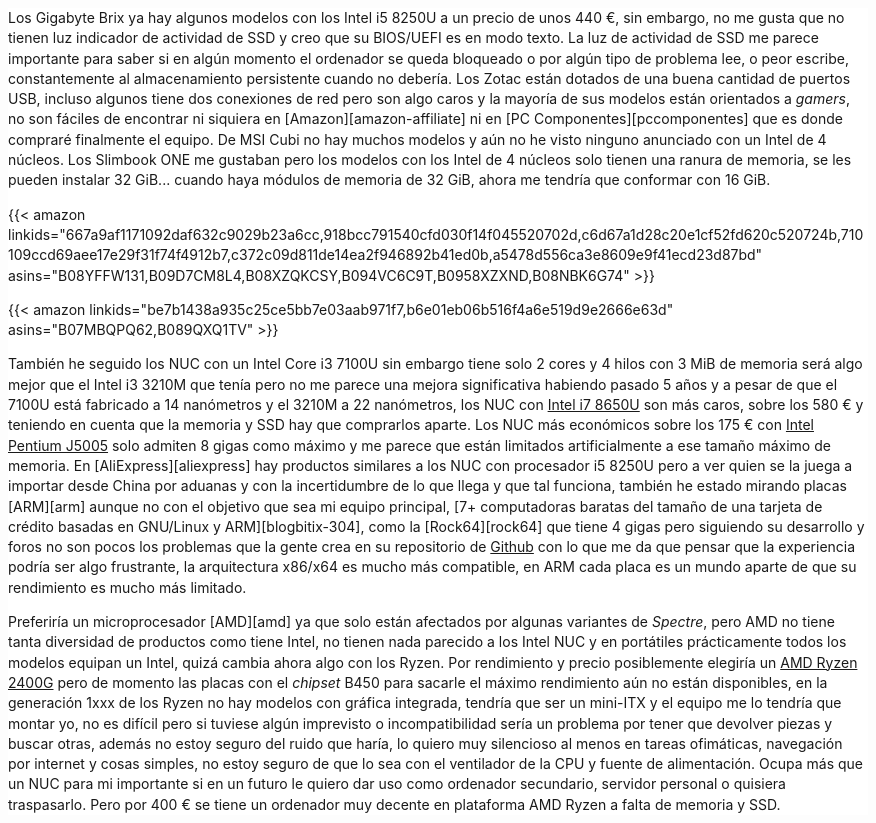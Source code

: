 Los Gigabyte Brix ya hay algunos modelos con los Intel i5 8250U a un precio de unos 440 €, sin embargo, no me gusta que no tienen luz indicador de actividad de SSD y creo que su BIOS/UEFI es en modo texto. La luz de actividad de SSD me parece importante para saber si en algún momento el ordenador se queda bloqueado o por algún tipo de problema lee, o peor escribe, constantemente al almacenamiento persistente cuando no debería. Los Zotac están dotados de una buena cantidad de puertos USB, incluso algunos tiene dos conexiones de red pero son algo caros y la mayoría de sus modelos están orientados a _gamers_, no son fáciles de encontrar ni siquiera en [Amazon][amazon-affiliate] ni en [PC Componentes][pccomponentes] que es donde compraré finalmente el equipo. De MSI Cubi no hay muchos modelos y aún no he visto ninguno anunciado con un Intel de 4 núcleos. Los Slimbook ONE me gustaban pero los modelos con los Intel de 4 núcleos solo tienen una ranura de memoria, se les pueden instalar 32 GiB... cuando haya módulos de memoria de 32 GiB, ahora me tendría que conformar con 16 GiB.

{{< amazon
    linkids="667a9af1171092daf632c9029b23a6cc,918bcc791540cfd030f14f045520702d,c6d67a1d28c20e1cf52fd620c520724b,710109ccd69aee17e29f31f74f4912b7,c372c09d811de14ea2f946892b41ed0b,a5478d556ca3e8609e9f41ecd23d87bd"
    asins="B08YFFW131,B09D7CM8L4,B08XZQKCSY,B094VC6C9T,B0958XZXND,B08NBK6G74" >}}

{{< amazon
    linkids="be7b1438a935c25ce5bb7e03aab971f7,b6e01eb06b516f4a6e519d9e2666e63d"
    asins="B07MBQPQ62,B089QXQ1TV" >}}

También he seguido los NUC con un Intel Core i3 7100U sin embargo tiene solo 2 cores y 4 hilos con 3 MiB de memoria será algo mejor que el Intel i3 3210M que tenía pero no me parece una mejora significativa habiendo pasado 5 años y a pesar de que el 7100U está fabricado a 14 nanómetros y el 3210M a 22 nanómetros, los NUC con [Intel i7 8650U](https://ark.intel.com/es/products/124968/Intel-Core-i7-8650U-Processor-8M-Cache-up-to-4_20-GHz) son más caros, sobre los 580 € y teniendo en cuenta que la memoria y SSD hay que comprarlos aparte. Los NUC más económicos sobre los 175 € con [Intel Pentium J5005](https://ark.intel.com/es/products/128984/Intel-Pentium-Silver-Processor-J5005-4M-Cache-up-to-2_80-GHz) solo admiten 8 gigas como máximo y me parece que están limitados artificialmente a ese tamaño máximo de memoria. En [AliExpress][aliexpress] hay productos similares a los NUC con procesador i5 8250U pero a ver quien se la juega a importar desde China por aduanas y con la incertidumbre de lo que llega y que tal funciona, también he estado mirando placas [ARM][arm] aunque no con el objetivo que sea mi equipo principal, [7+ computadoras baratas del tamaño de una tarjeta de crédito basadas en GNU/Linux y ARM][blogbitix-304], como la [Rock64][rock64] que tiene 4 gigas pero siguiendo su desarrollo y foros no son pocos los problemas que la gente crea en su repositorio de [Github](https://github.com/ayufan-rock64/linux-build) con lo que me da que pensar que la experiencia podría ser algo frustrante, la arquitectura x86/x64 es mucho más compatible, en ARM cada placa es un mundo aparte de que su rendimiento es mucho más limitado.

Preferiría un microprocesador [AMD][amd] ya que solo están afectados por algunas variantes de _Spectre_, pero AMD no tiene tanta diversidad de productos como tiene Intel, no tienen nada parecido a los Intel NUC y en portátiles prácticamente todos los modelos equipan un Intel, quizá cambia ahora algo con los Ryzen. Por rendimiento y precio posiblemente elegiría un [AMD Ryzen 2400G](https://www.amd.com/es/products/apu/amd-ryzen-5-2400g) pero de momento las placas con el _chipset_ B450 para sacarle el máximo rendimiento aún no están disponibles, en la generación 1xxx de los Ryzen no hay modelos con gráfica integrada, tendría que ser un mini-ITX y el equipo me lo tendría que montar yo, no es difícil pero si tuviese algún imprevisto o incompatibilidad sería un problema por tener que devolver piezas y buscar otras, además no estoy seguro del ruido que haría, lo quiero muy silencioso al menos en tareas ofimáticas, navegación por internet y cosas simples, no estoy seguro de que lo sea con el ventilador de la CPU y fuente de alimentación. Ocupa más que un NUC para mi importante si en un futuro le quiero dar uso como ordenador secundario, servidor personal o quisiera traspasarlo. Pero por 400 € se tiene un ordenador muy decente en plataforma AMD Ryzen a falta de memoria y SSD.
